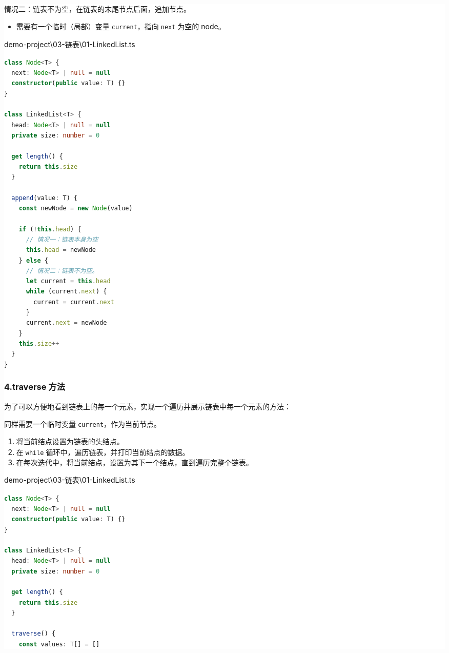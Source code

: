 情况二：链表不为空，在链表的末尾节点后面，追加节点。

- 需要有一个临时（局部）变量 `current`，指向 `next` 为空的 node。

demo-project\03-链表\01-LinkedList.ts

```typescript
class Node<T> {
  next: Node<T> | null = null
  constructor(public value: T) {}
}

class LinkedList<T> {
  head: Node<T> | null = null
  private size: number = 0

  get length() {
    return this.size
  }

  append(value: T) {
    const newNode = new Node(value)

    if (!this.head) {
      // 情况一：链表本身为空
      this.head = newNode
    } else {
      // 情况二：链表不为空。
      let current = this.head
      while (current.next) {
        current = current.next
      }
      current.next = newNode
    }
    this.size++
  }
}
```

### 4.traverse 方法

为了可以方便地看到链表上的每一个元素，实现一个遍历并展示链表中每一个元素的方法：

同样需要一个临时变量 `current`，作为当前节点。

1. 将当前结点设置为链表的头结点。
2. 在 `while` 循环中，遍历链表，并打印当前结点的数据。
3. 在每次迭代中，将当前结点，设置为其下一个结点，直到遍历完整个链表。

demo-project\03-链表\01-LinkedList.ts

```typescript
class Node<T> {
  next: Node<T> | null = null
  constructor(public value: T) {}
}

class LinkedList<T> {
  head: Node<T> | null = null
  private size: number = 0

  get length() {
    return this.size
  }

  traverse() {
    const values: T[] = []
```